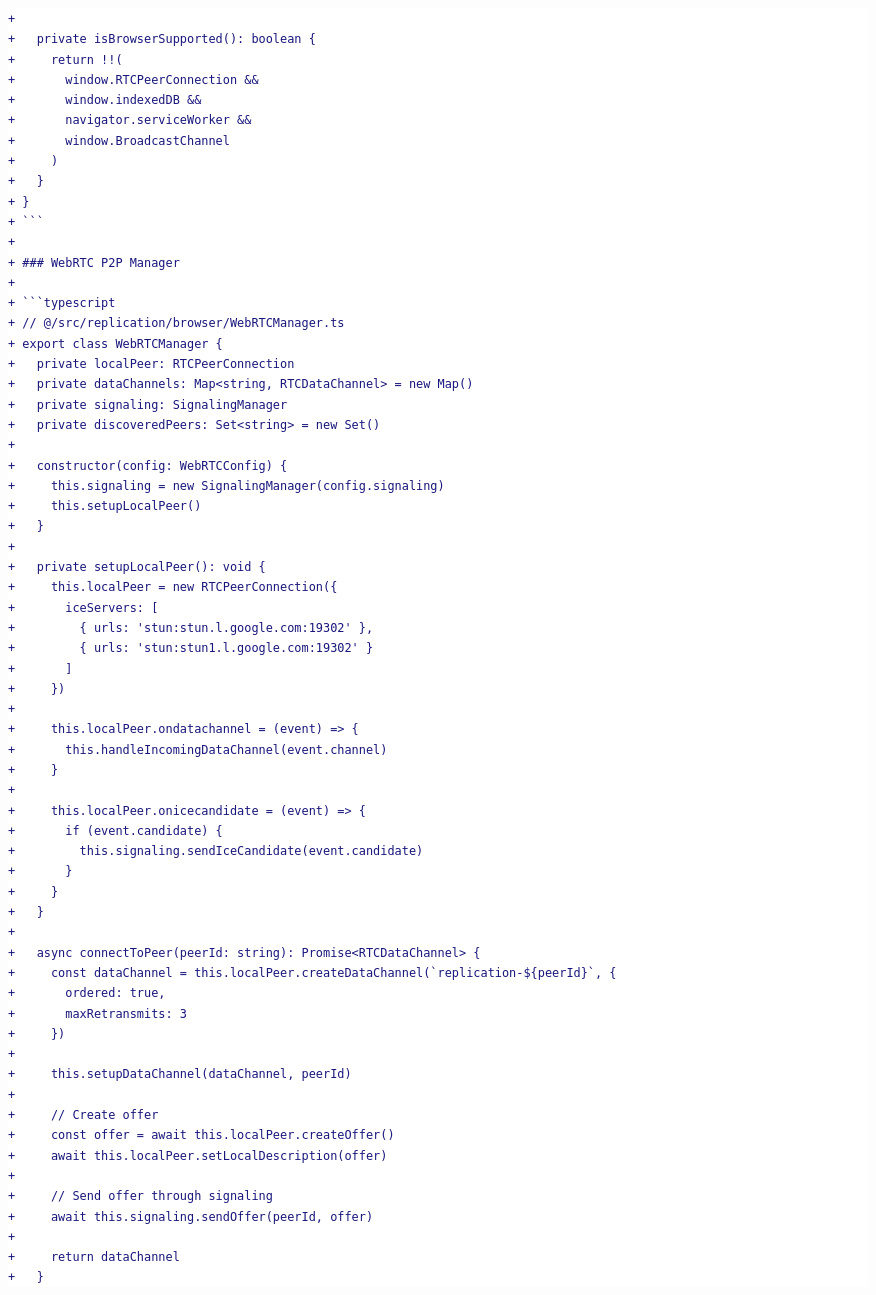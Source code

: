 ```diff
+ 
+   private isBrowserSupported(): boolean {
+     return !!(
+       window.RTCPeerConnection &&
+       window.indexedDB &&
+       navigator.serviceWorker &&
+       window.BroadcastChannel
+     )
+   }
+ }
+ ```
+ 
+ ### WebRTC P2P Manager
+ 
+ ```typescript
+ // @/src/replication/browser/WebRTCManager.ts
+ export class WebRTCManager {
+   private localPeer: RTCPeerConnection
+   private dataChannels: Map<string, RTCDataChannel> = new Map()
+   private signaling: SignalingManager
+   private discoveredPeers: Set<string> = new Set()
+ 
+   constructor(config: WebRTCConfig) {
+     this.signaling = new SignalingManager(config.signaling)
+     this.setupLocalPeer()
+   }
+ 
+   private setupLocalPeer(): void {
+     this.localPeer = new RTCPeerConnection({
+       iceServers: [
+         { urls: 'stun:stun.l.google.com:19302' },
+         { urls: 'stun:stun1.l.google.com:19302' }
+       ]
+     })
+ 
+     this.localPeer.ondatachannel = (event) => {
+       this.handleIncomingDataChannel(event.channel)
+     }
+ 
+     this.localPeer.onicecandidate = (event) => {
+       if (event.candidate) {
+         this.signaling.sendIceCandidate(event.candidate)
+       }
+     }
+   }
+ 
+   async connectToPeer(peerId: string): Promise<RTCDataChannel> {
+     const dataChannel = this.localPeer.createDataChannel(`replication-${peerId}`, {
+       ordered: true,
+       maxRetransmits: 3
+     })
+ 
+     this.setupDataChannel(dataChannel, peerId)
+ 
+     // Create offer
+     const offer = await this.localPeer.createOffer()
+     await this.localPeer.setLocalDescription(offer)
+ 
+     // Send offer through signaling
+     await this.signaling.sendOffer(peerId, offer)
+ 
+     return dataChannel
+   }
```